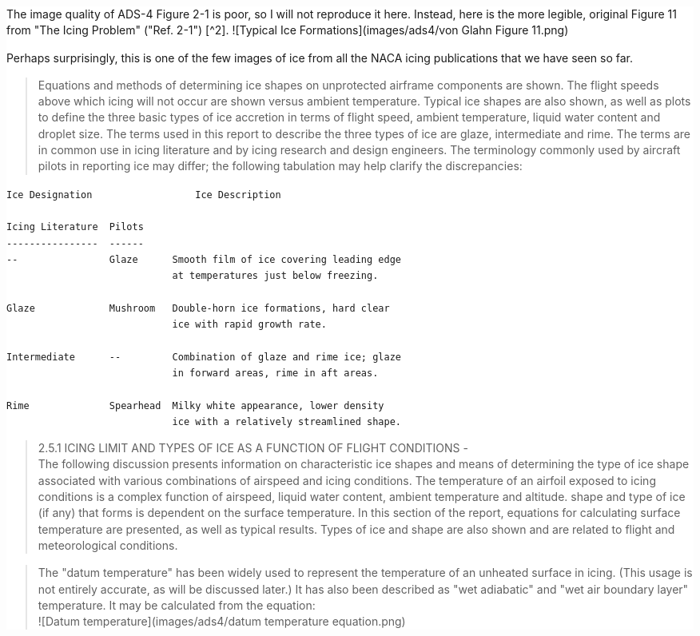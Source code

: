 The image quality of ADS-4 Figure 2-1 is poor, so I will not reproduce it here.
Instead, here is the more legible, original Figure 11 from "The Icing Problem" ("Ref. 2-1") [^2].
![Typical Ice Formations](images/ads4/von Glahn Figure 11.png)  

Perhaps surprisingly, this is one of the few images of ice 
from all the NACA icing publications that we have seen so far. 

>Equations and methods of determining ice shapes on unprotected airframe
components are shown.
The flight speeds above which icing will not occur are
shown versus ambient temperature.
Typical ice shapes are also shown, as
well as plots to define the three basic types of ice accretion in terms of flight
speed, ambient temperature, liquid water content and droplet size.
The terms used in this report to describe the three types of ice are glaze,
intermediate and rime. The terms are in common use in icing literature and
by icing research and design engineers.
The terminology commonly used by
aircraft pilots in reporting ice may differ; the following tabulation may help
clarify the discrepancies:


    Ice Designation                  Ice Description
    
    Icing Literature  Pilots         
    ----------------  ------
    --                Glaze      Smooth film of ice covering leading edge 
                                 at temperatures just below freezing.  
    
    Glaze             Mushroom   Double-horn ice formations, hard clear
                                 ice with rapid growth rate.    
    
    Intermediate      --         Combination of glaze and rime ice; glaze
                                 in forward areas, rime in aft areas.
    
    Rime              Spearhead  Milky white appearance, lower density
                                 ice with a relatively streamlined shape.

> 2.5.1 ICING LIMIT AND TYPES OF ICE AS A FUNCTION OF FLIGHT CONDITIONS -  
The following discussion presents information on characteristic ice shapes and means of determining the type of ice shape associated with
various combinations of airspeed and icing conditions.
The temperature of an airfoil exposed to icing conditions is a complex function of airspeed, liquid water content, ambient temperature and altitude.
shape and type of ice (if any) that forms is dependent on the surface temperature. 
In this section of the report, equations for calculating surface temperature are presented, as well as typical results.
Types of ice and shape are also shown and are related to flight and meteorological conditions.

> The "datum temperature" has been widely used to represent the temperature of an unheated surface in icing. 
(This usage is not entirely accurate, as will be discussed later.) It has also been described as "wet adiabatic" and "wet
air boundary layer" temperature.
It may be calculated from the equation:  
![Datum temperature](images/ads4/datum temperature equation.png)  


[^1]: Bowden, D.T, et.al., “Engineering Summary of Airframe Icing Technical Data”, FAA Technical Report ADS-4, General Dynamics/Convair, San Diego, California, 1964. [apps.dtic.mil](https://apps.dtic.mil/sti/citations/AD0608865)  
[^3]: Hardy, J. K.: Kinetic Temperature of Wet Surfaces A Method of Calculating the Amount of Alcohol Required to Prevent Ice, and the Derivation of the Psychrometric Equation. NACA-ARR-5G13, 1945. [ntrs.nasa.gov](https://ntrs.nasa.gov/citations/19930093546) 
[^5]: [github.com](https://github.com/icinganalysis/icinganalysis.github.io)  
[^9]: “Ice, Frost, and Rain Protection”, SAE Aerospace Applied Thermodynamics Manual, 1969  (regularly updated, currently document [sae.org](https://www.sae.org/standards/content/air1168/4/))    
[^10]: “Aircraft Icing Handbook Volume 1.” DOT/FAA/CT-88/8-1 (1991) [apps.dtic.mil](https://apps.dtic.mil/sti/pdfs/ADA238039.pdf). Also note that there was a perhaps little known update in 1993 (that did not affect the pages of interest herein): [apps.dtic.mil](https://apps.dtic.mil/sti/pdfs/ADA276499.pdf).  
[^11]: [scholar.google.com](https://scholar.google.com/scholar?hl=en&as_sdt=0%2C48&q=Engineering+Summary+of+Airframe+Icing+Technical+Data&btnG=)  